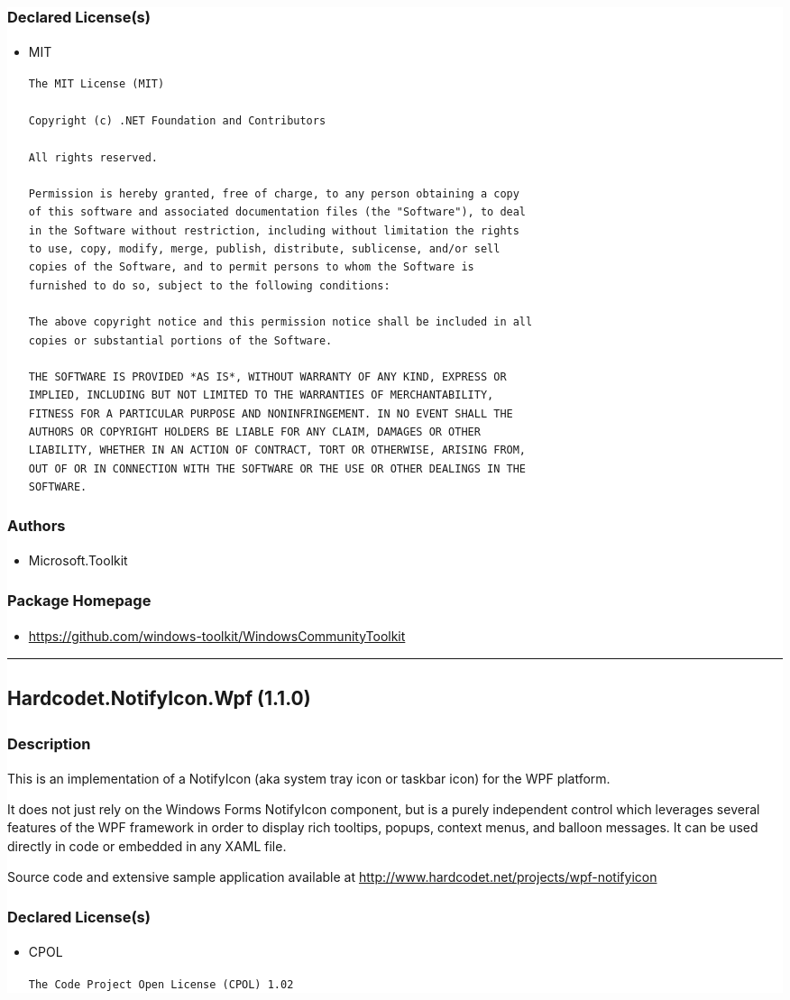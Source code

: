 ### Declared License(s)
  * MIT

        The MIT License (MIT)

        Copyright (c) .NET Foundation and Contributors

        All rights reserved.

        Permission is hereby granted, free of charge, to any person obtaining a copy 
        of this software and associated documentation files (the "Software"), to deal 
        in the Software without restriction, including without limitation the rights 
        to use, copy, modify, merge, publish, distribute, sublicense, and/or sell 
        copies of the Software, and to permit persons to whom the Software is 
        furnished to do so, subject to the following conditions:

        The above copyright notice and this permission notice shall be included in all 
        copies or substantial portions of the Software.

        THE SOFTWARE IS PROVIDED *AS IS*, WITHOUT WARRANTY OF ANY KIND, EXPRESS OR 
        IMPLIED, INCLUDING BUT NOT LIMITED TO THE WARRANTIES OF MERCHANTABILITY, 
        FITNESS FOR A PARTICULAR PURPOSE AND NONINFRINGEMENT. IN NO EVENT SHALL THE 
        AUTHORS OR COPYRIGHT HOLDERS BE LIABLE FOR ANY CLAIM, DAMAGES OR OTHER 
        LIABILITY, WHETHER IN AN ACTION OF CONTRACT, TORT OR OTHERWISE, ARISING FROM, 
        OUT OF OR IN CONNECTION WITH THE SOFTWARE OR THE USE OR OTHER DEALINGS IN THE 
        SOFTWARE.

### Authors
  * Microsoft.Toolkit

### Package Homepage
  * https://github.com/windows-toolkit/WindowsCommunityToolkit

---

## Hardcodet.NotifyIcon.Wpf (1.1.0)

### Description
This is an implementation of a NotifyIcon (aka system tray icon or taskbar icon) for the WPF platform. 

It does not just rely on the Windows Forms NotifyIcon component, but is a purely independent control which leverages several features of the WPF framework in order to display rich tooltips, popups, context menus, and balloon messages. It can be used directly in code or embedded in any XAML file.

Source code and extensive sample application available at http://www.hardcodet.net/projects/wpf-notifyicon

### Declared License(s)
  * CPOL
  
        The Code Project Open License (CPOL) 1.02
